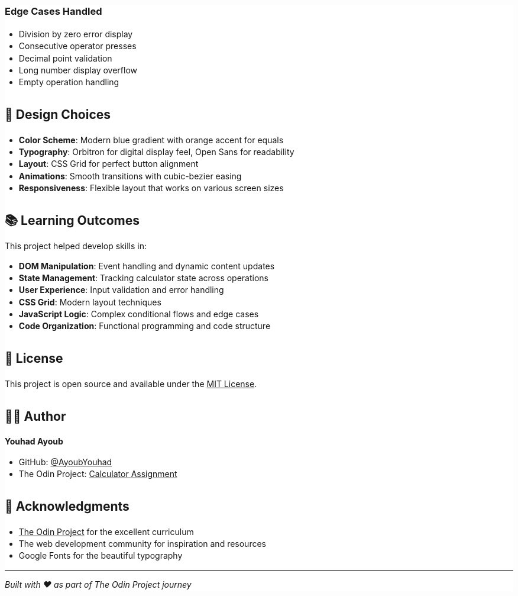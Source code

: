 ### Edge Cases Handled

- Division by zero error display
- Consecutive operator presses
- Decimal point validation
- Long number display overflow
- Empty operation handling

## 🎨 Design Choices

- **Color Scheme**: Modern blue gradient with orange accent for equals
- **Typography**: Orbitron for digital display feel, Open Sans for readability
- **Layout**: CSS Grid for perfect button alignment
- **Animations**: Smooth transitions with cubic-bezier easing
- **Responsiveness**: Flexible layout that works on various screen sizes

## 📚 Learning Outcomes

This project helped develop skills in:

- **DOM Manipulation**: Event handling and dynamic content updates
- **State Management**: Tracking calculator state across operations
- **User Experience**: Input validation and error handling
- **CSS Grid**: Modern layout techniques
- **JavaScript Logic**: Complex conditional flows and edge cases
- **Code Organization**: Functional programming and code structure

## 📄 License

This project is open source and available under the [MIT License](LICENSE).

## 👨‍💻 Author

**Youhad Ayoub**

- GitHub: [@AyoubYouhad](https://github.com/YOUHAD08)
- The Odin Project: [Calculator Assignment](https://github.com/YOUHAD08/Calculator.git)

## 🙏 Acknowledgments

- [The Odin Project](https://www.theodinproject.com/) for the excellent curriculum
- The web development community for inspiration and resources
- Google Fonts for the beautiful typography

---

_Built with ❤️ as part of The Odin Project journey_
